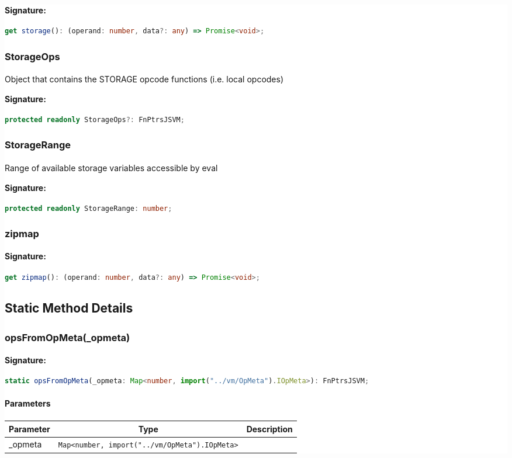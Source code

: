 
<b>Signature:</b>

```typescript
get storage(): (operand: number, data?: any) => Promise<void>;
```

<a id="StorageOps-property"></a>

### StorageOps

Object that contains the STORAGE opcode functions (i.e. local opcodes)

<b>Signature:</b>

```typescript
protected readonly StorageOps?: FnPtrsJSVM;
```

<a id="StorageRange-property"></a>

### StorageRange

Range of available storage variables accessible by eval

<b>Signature:</b>

```typescript
protected readonly StorageRange: number;
```

<a id="zipmap-property"></a>

### zipmap

<b>Signature:</b>

```typescript
get zipmap(): (operand: number, data?: any) => Promise<void>;
```

## Static Method Details

<a id="opsFromOpMeta-method-static-1"></a>

### opsFromOpMeta(\_opmeta)

<b>Signature:</b>

```typescript
static opsFromOpMeta(_opmeta: Map<number, import("../vm/OpMeta").IOpMeta>): FnPtrsJSVM;
```

#### Parameters

|  Parameter | Type | Description |
|  --- | --- | --- |
|  \_opmeta | `Map<number, import("../vm/OpMeta").IOpMeta>` |  |
